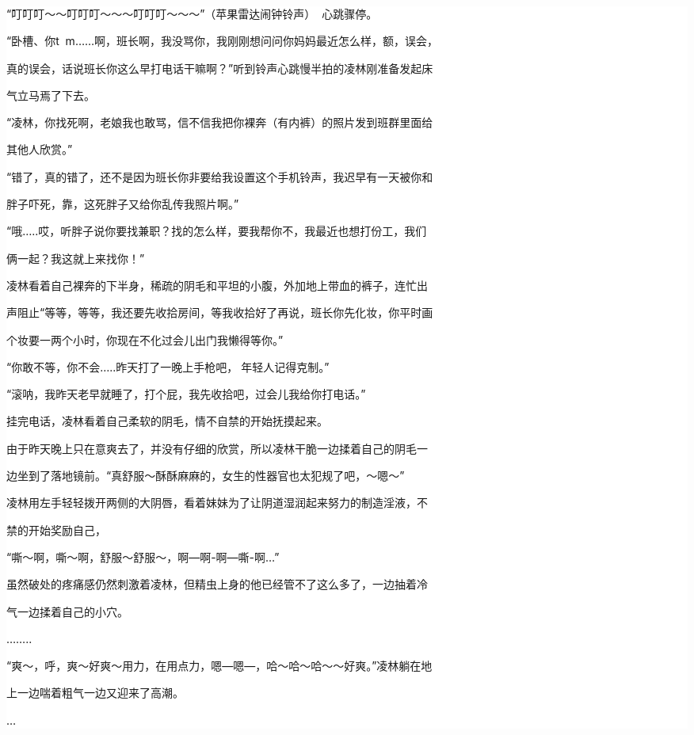

“叮叮叮～～叮叮叮～～～叮叮叮～～～”（苹果雷达闹钟铃声）  心跳骤停。

“卧槽、你t  m……啊，班长啊，我没骂你，我刚刚想问问你妈妈最近怎么样，额，误会，

真的误会，话说班长你这么早打电话干嘛啊？”听到铃声心跳慢半拍的凌林刚准备发起床

气立马焉了下去。



“凌林，你找死啊，老娘我也敢骂，信不信我把你裸奔（有内裤）的照片发到班群里面给

其他人欣赏。”

“错了，真的错了，还不是因为班长你非要给我设置这个手机铃声，我迟早有一天被你和

胖子吓死，靠，这死胖子又给你乱传我照片啊。”



“哦…..哎，听胖子说你要找兼职？找的怎么样，要我帮你不，我最近也想打份工，我们

俩一起？我这就上来找你！”

凌林看着自己裸奔的下半身，稀疏的阴毛和平坦的小腹，外加地上带血的裤子，连忙出

声阻止“等等，等等，我还要先收拾房间，等我收拾好了再说，班长你先化妆，你平时画

个妆要一两个小时，你现在不化过会儿出门我懒得等你。”



“你敢不等，你不会…..昨天打了一晚上手枪吧， 年轻人记得克制。”



“滚呐，我昨天老早就睡了，打个屁，我先收拾吧，过会儿我给你打电话。”



挂完电话，凌林看着自己柔软的阴毛，情不自禁的开始抚摸起来。



由于昨天晚上只在意爽去了，并没有仔细的欣赏，所以凌林干脆一边揉着自己的阴毛一

边坐到了落地镜前。“真舒服～酥酥麻麻的，女生的性器官也太犯规了吧，～嗯～”



凌林用左手轻轻拨开两侧的大阴唇，看着妹妹为了让阴道湿润起来努力的制造淫液，不

禁的开始奖励自己，



“嘶～啊，嘶～啊，舒服～舒服～，啊—啊-啊—嘶-啊…”

虽然破处的疼痛感仍然刺激着凌林，但精虫上身的他已经管不了这么多了，一边抽着冷

气一边揉着自己的小穴。

……..

“爽～，呼，爽～好爽～用力，在用点力，嗯—嗯—，哈～哈～哈～～好爽。”凌林躺在地

上一边喘着粗气一边又迎来了高潮。

…
